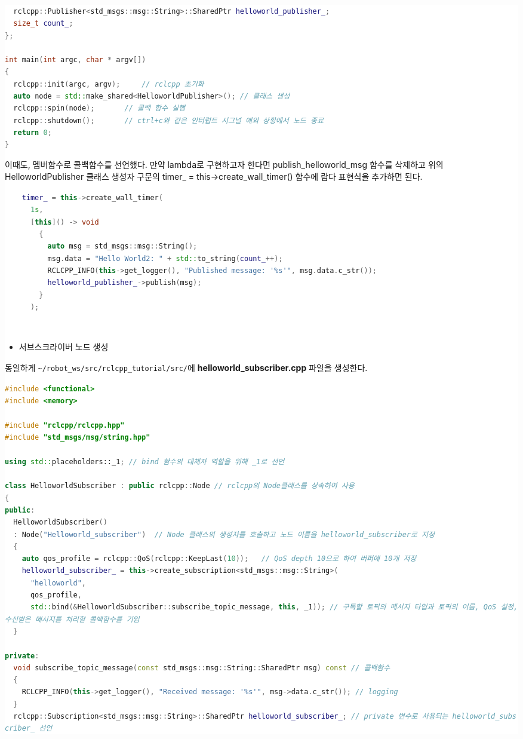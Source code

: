 ```cpp
  rclcpp::Publisher<std_msgs::msg::String>::SharedPtr helloworld_publisher_;
  size_t count_;
};

int main(int argc, char * argv[])
{
  rclcpp::init(argc, argv);     // rclcpp 초기화
  auto node = std::make_shared<HelloworldPublisher>(); // 클래스 생성
  rclcpp::spin(node);       // 콜백 함수 실행
  rclcpp::shutdown();       // ctrl+c와 같은 인터럽트 시그널 예외 상황에서 노드 종료
  return 0;
}
```

이때도, 멤버함수로 콜백함수를 선언했다. 만약 lambda로 구현하고자 한다면 publish_helloworld_msg 함수를 삭제하고 위의 HelloworldPublisher 클래스 생성자 구문의 timer_ = this->create_wall_timer() 함수에 람다 표현식을 추가하면 된다.

```cpp
    timer_ = this->create_wall_timer(
      1s,
      [this]() -> void
        {
          auto msg = std_msgs::msg::String();
          msg.data = "Hello World2: " + std::to_string(count_++);
          RCLCPP_INFO(this->get_logger(), "Published message: '%s'", msg.data.c_str());
          helloworld_publisher_->publish(msg);
        }
      );
```

&nbsp;

- 서브스크라이버 노드 생성

동일하게 `~/robot_ws/src/rclcpp_tutorial/src/`에 **helloworld_subscriber.cpp** 파일을 생성한다.

```cpp
#include <functional>
#include <memory>

#include "rclcpp/rclcpp.hpp"
#include "std_msgs/msg/string.hpp"

using std::placeholders::_1; // bind 함수의 대체자 역할을 위해 _1로 선언

class HelloworldSubscriber : public rclcpp::Node // rclcpp의 Node클래스를 상속하여 사용
{
public:
  HelloworldSubscriber()
  : Node("Helloworld_subscriber")  // Node 클래스의 생성자를 호출하고 노드 이름을 helloworld_subscriber로 지정
  {
    auto qos_profile = rclcpp::QoS(rclcpp::KeepLast(10));   // QoS depth 10으로 하여 버퍼에 10개 저장
    helloworld_subscriber_ = this->create_subscription<std_msgs::msg::String>(
      "helloworld",
      qos_profile,
      std::bind(&HelloworldSubscriber::subscribe_topic_message, this, _1)); // 구독할 토픽의 메시지 타입과 토픽의 이름, QoS 설정, 수신받은 메시지를 처리할 콜백함수를 기입
  }

private:
  void subscribe_topic_message(const std_msgs::msg::String::SharedPtr msg) const // 콜백함수
  {
    RCLCPP_INFO(this->get_logger(), "Received message: '%s'", msg->data.c_str()); // logging
  }
  rclcpp::Subscription<std_msgs::msg::String>::SharedPtr helloworld_subscriber_; // private 변수로 사용되는 helloworld_subscriber_ 선언
```